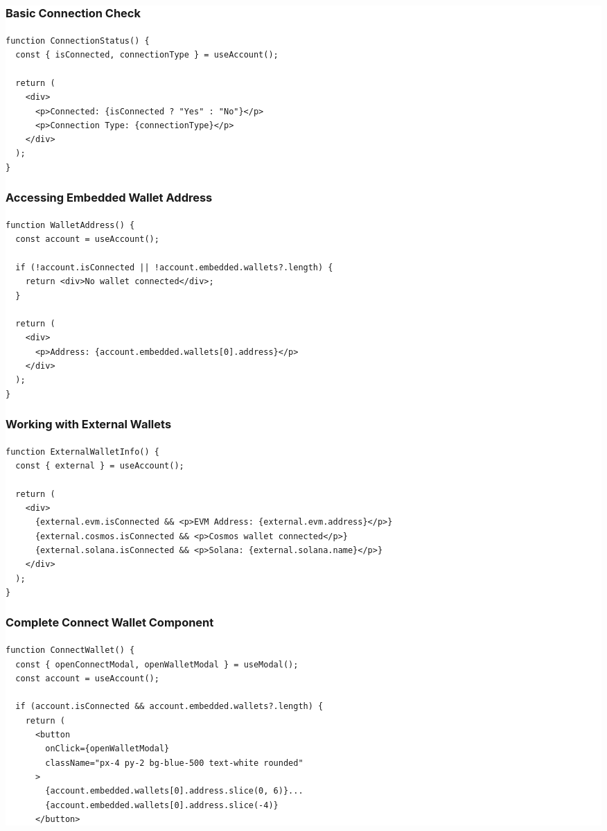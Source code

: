 ### Basic Connection Check

```tsx
function ConnectionStatus() {
  const { isConnected, connectionType } = useAccount();

  return (
    <div>
      <p>Connected: {isConnected ? "Yes" : "No"}</p>
      <p>Connection Type: {connectionType}</p>
    </div>
  );
}
```

### Accessing Embedded Wallet Address

```tsx
function WalletAddress() {
  const account = useAccount();

  if (!account.isConnected || !account.embedded.wallets?.length) {
    return <div>No wallet connected</div>;
  }

  return (
    <div>
      <p>Address: {account.embedded.wallets[0].address}</p>
    </div>
  );
}
```

### Working with External Wallets

```tsx
function ExternalWalletInfo() {
  const { external } = useAccount();

  return (
    <div>
      {external.evm.isConnected && <p>EVM Address: {external.evm.address}</p>}
      {external.cosmos.isConnected && <p>Cosmos wallet connected</p>}
      {external.solana.isConnected && <p>Solana: {external.solana.name}</p>}
    </div>
  );
}
```

### Complete Connect Wallet Component

```tsx
function ConnectWallet() {
  const { openConnectModal, openWalletModal } = useModal();
  const account = useAccount();

  if (account.isConnected && account.embedded.wallets?.length) {
    return (
      <button
        onClick={openWalletModal}
        className="px-4 py-2 bg-blue-500 text-white rounded"
      >
        {account.embedded.wallets[0].address.slice(0, 6)}...
        {account.embedded.wallets[0].address.slice(-4)}
      </button>
```